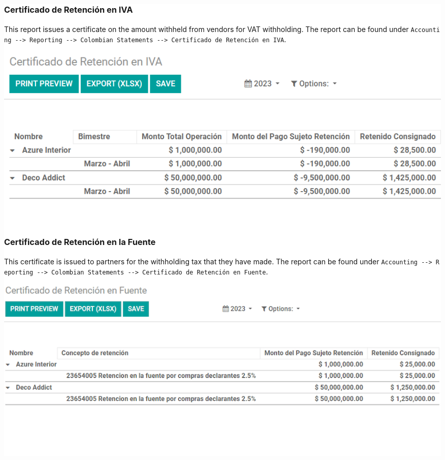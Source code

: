 ### Certificado de Retención en IVA

This report issues a certificate on the amount withheld from vendors for
VAT withholding. The report can be found under
`Accounting --> Reporting --> Colombian Statements --> Certificado
de Retención en IVA`.

<img src="colombia/iva-report.png" class="align-center"
alt="Certificado de Retención en IVA report in Konvergo ERP Accounting." />

### Certificado de Retención en la Fuente

This certificate is issued to partners for the withholding tax that they
have made. The report can be found under
`Accounting --> Reporting --> Colombian Statements --> Certificado de
Retención en Fuente`.

<img src="colombia/fuente-report.png" class="align-center"
alt="Certificado de Retención en Fuente report in Konvergo ERP Accounting." />

